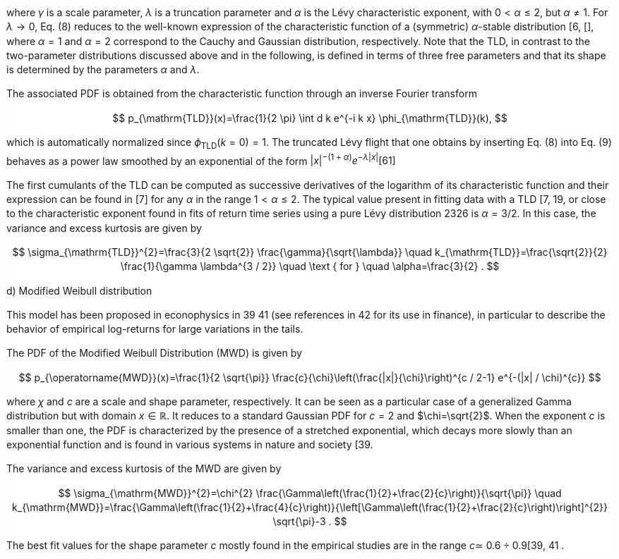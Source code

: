where $\gamma$ is a scale parameter, $\lambda$ is a truncation parameter and $\alpha$ is the Lévy characteristic exponent, with $0<\alpha \leq 2$, but $\alpha \neq 1$. For $\lambda \rightarrow 0$, Eq. (8) reduces to the well-known expression of the characteristic function of a (symmetric) $\alpha$-stable distribution [6, [], where $\alpha=1$ and $\alpha=2$ correspond to the Cauchy and Gaussian distribution, respectively. Note that the TLD, in contrast to the two-parameter distributions discussed above and in the following, is defined in terms of three free parameters and that its shape is determined by the parameters $\alpha$ and $\lambda$.

The associated PDF is obtained from the characteristic function through an inverse Fourier transform

$$
p_{\mathrm{TLD}}(x)=\frac{1}{2 \pi} \int d k e^{-i k x} \phi_{\mathrm{TLD}}(k),
$$

which is automatically normalized since $\phi_{\mathrm{TLD}}(k=0)=1$. The truncated Lévy flight that one obtains by inserting Eq. (8) into Eq. (9) behaves as a power law smoothed by an exponential of the form $|x|^{-(1+\alpha)} e^{-\lambda|x|}[61]$

The first cumulants of the TLD can be computed as successive derivatives of the logarithm of its characteristic function and their expression can be found in [7] for any $\alpha$ in the range $1<\alpha \leq 2$. The typical value present in fitting data with a TLD [7, 19, or close to the characteristic exponent found in fits of return time series using a pure Lévy distribution 2326 is $\alpha=3 / 2$. In this case, the variance and excess kurtosis are given by

$$
\sigma_{\mathrm{TLD}}^{2}=\frac{3}{2 \sqrt{2}} \frac{\gamma}{\sqrt{\lambda}} \quad k_{\mathrm{TLD}}=\frac{\sqrt{2}}{2} \frac{1}{\gamma \lambda^{3 / 2}} \quad \text { for } \quad \alpha=\frac{3}{2} .
$$

d) Modified Weibull distribution

This model has been proposed in econophysics in 39 41 (see references in 42 for its use in finance), in particular to describe the behavior of empirical log-returns for large variations in the tails.

The PDF of the Modified Weibull Distribution (MWD) is given by

$$
p_{\operatorname{MWD}}(x)=\frac{1}{2 \sqrt{\pi}} \frac{c}{\chi}\left(\frac{|x|}{\chi}\right)^{c / 2-1} e^{-(|x| / \chi)^{c}}
$$

where $\chi$ and $c$ are a scale and shape parameter, respectively. It can be seen as a particular case of a generalized Gamma distribution but with domain $x \in \mathbb{R}$. It reduces to a standard Gaussian $\mathrm{PDF}$ for $c=2$ and $\chi=\sqrt{2}$. When the exponent $c$ is smaller than one, the PDF is characterized by the presence of a stretched exponential, which decays more slowly than an exponential function and is found in various systems in nature and society [39.

The variance and excess kurtosis of the MWD are given by

$$
\sigma_{\mathrm{MWD}}^{2}=\chi^{2} \frac{\Gamma\left(\frac{1}{2}+\frac{2}{c}\right)}{\sqrt{\pi}} \quad k_{\mathrm{MWD}}=\frac{\Gamma\left(\frac{1}{2}+\frac{4}{c}\right)}{\left[\Gamma\left(\frac{1}{2}+\frac{2}{c}\right)\right]^{2}} \sqrt{\pi}-3 .
$$

The best fit values for the shape parameter $c$ mostly found in the empirical studies are in the range $c \simeq$ $0.6 \div 0.9[39$, 41 .
